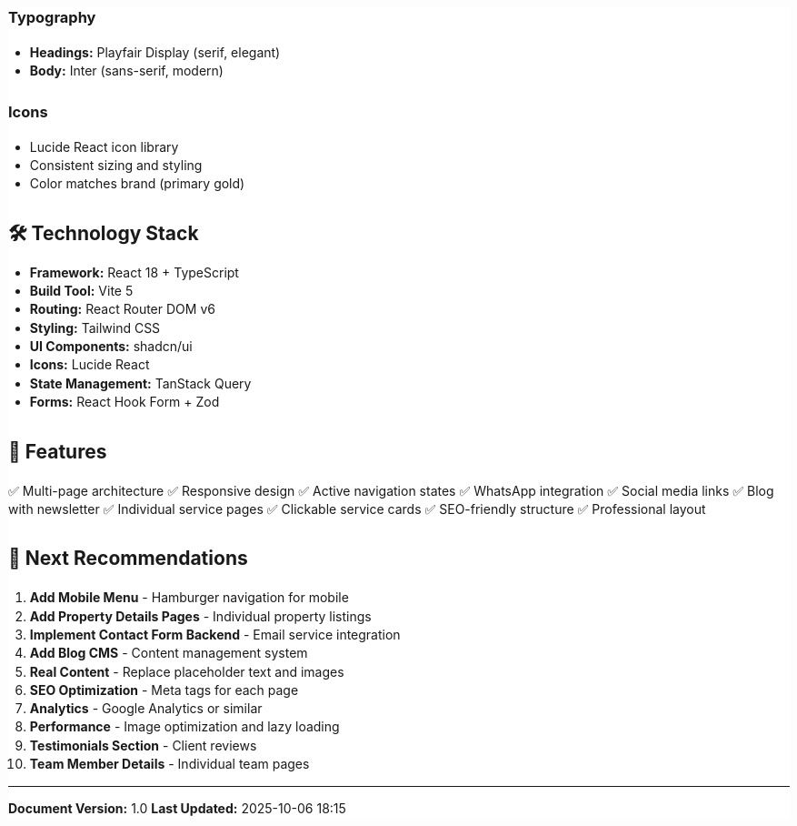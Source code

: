 ### Typography
- **Headings:** Playfair Display (serif, elegant)
- **Body:** Inter (sans-serif, modern)

### Icons
- Lucide React icon library
- Consistent sizing and styling
- Color matches brand (primary gold)

## 🛠️ Technology Stack

- **Framework:** React 18 + TypeScript
- **Build Tool:** Vite 5
- **Routing:** React Router DOM v6
- **Styling:** Tailwind CSS
- **UI Components:** shadcn/ui
- **Icons:** Lucide React
- **State Management:** TanStack Query
- **Forms:** React Hook Form + Zod

## 📱 Features

✅ Multi-page architecture
✅ Responsive design
✅ Active navigation states
✅ WhatsApp integration
✅ Social media links
✅ Blog with newsletter
✅ Individual service pages
✅ Clickable service cards
✅ SEO-friendly structure
✅ Professional layout

## 🚀 Next Recommendations

1. **Add Mobile Menu** - Hamburger navigation for mobile
2. **Add Property Details Pages** - Individual property listings
3. **Implement Contact Form Backend** - Email service integration
4. **Add Blog CMS** - Content management system
5. **Real Content** - Replace placeholder text and images
6. **SEO Optimization** - Meta tags for each page
7. **Analytics** - Google Analytics or similar
8. **Performance** - Image optimization and lazy loading
9. **Testimonials Section** - Client reviews
10. **Team Member Details** - Individual team pages

---

**Document Version:** 1.0
**Last Updated:** 2025-10-06 18:15
